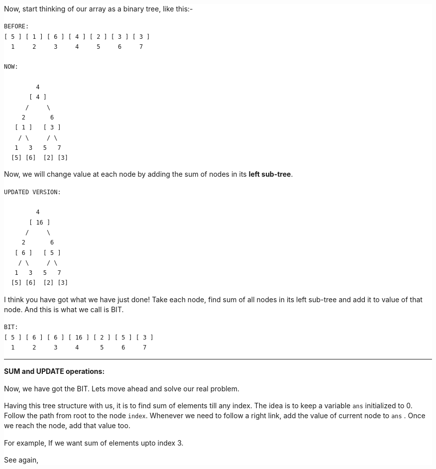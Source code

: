 Now, start thinking of our array as a binary tree, like this:-

```
BEFORE:
[ 5 ] [ 1 ] [ 6 ] [ 4 ] [ 2 ] [ 3 ] [ 3 ]
  1     2     3     4     5     6     7

NOW:

         4
       [ 4 ]
      /     \
     2       6
   [ 1 ]   [ 3 ]
    / \     / \
   1   3   5   7
  [5] [6]  [2] [3]
```

Now, we will change value at each node by adding the sum of nodes in its **left sub-tree**.

```
UPDATED VERSION:

         4
       [ 16 ]
      /     \
     2       6
   [ 6 ]   [ 5 ]
    / \     / \
   1   3   5   7
  [5] [6]  [2] [3]
```

I think you have got what we have just done! Take each node, find sum of all nodes in its left sub-tree and add it to value of that node. And this is what we call is BIT.

```
BIT:
[ 5 ] [ 6 ] [ 6 ] [ 16 ] [ 2 ] [ 5 ] [ 3 ]
  1     2     3     4      5     6     7
```

------

**SUM and UPDATE operations:**

Now, we have got the BIT. Lets move ahead and solve our real problem.

Having this tree structure with us, it is to find sum of elements till any index. The idea is to keep a variable `ans` initialized to 0. Follow the path from root to the node `index`. Whenever we need to follow a right link, add the value of current node to `ans` . Once we reach the node, add that value too.

For example, If we want sum of elements upto index 3.

See again,
